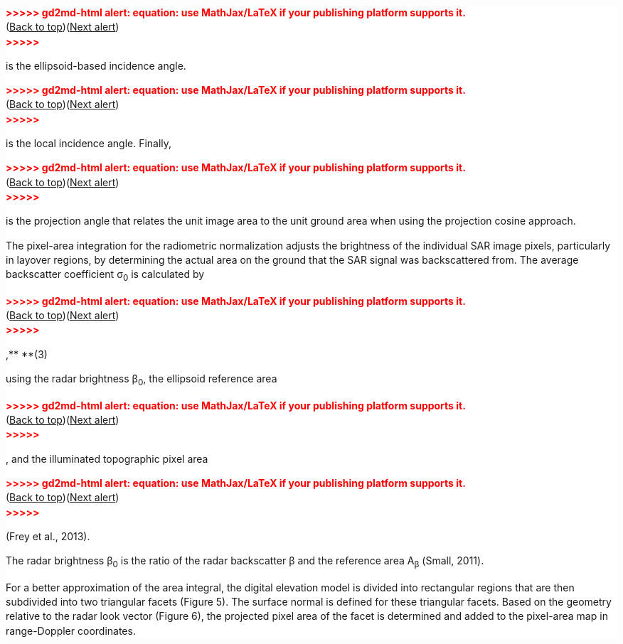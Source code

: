 <p id="gdcalert13" ><span style="color: red; font-weight: bold">>>>>>  gd2md-html alert: equation: use MathJax/LaTeX if your publishing platform supports it. </span><br>(<a href="#">Back to top</a>)(<a href="#gdcalert14">Next alert</a>)<br><span style="color: red; font-weight: bold">>>>>> </span></p>

 is the ellipsoid-based incidence angle. 

<p id="gdcalert14" ><span style="color: red; font-weight: bold">>>>>>  gd2md-html alert: equation: use MathJax/LaTeX if your publishing platform supports it. </span><br>(<a href="#">Back to top</a>)(<a href="#gdcalert15">Next alert</a>)<br><span style="color: red; font-weight: bold">>>>>> </span></p>

 is the local incidence angle. Finally, 

<p id="gdcalert15" ><span style="color: red; font-weight: bold">>>>>>  gd2md-html alert: equation: use MathJax/LaTeX if your publishing platform supports it. </span><br>(<a href="#">Back to top</a>)(<a href="#gdcalert16">Next alert</a>)<br><span style="color: red; font-weight: bold">>>>>> </span></p>

 is the projection angle that relates the unit image area to the unit ground area when using the projection cosine approach.

The pixel-area integration for the radiometric normalization adjusts the brightness of the individual SAR image pixels, particularly in layover regions, by determining the actual area on the ground that the SAR signal was backscattered from. The average backscatter coefficient σ<sub>0</sub> is calculated by



<p id="gdcalert16" ><span style="color: red; font-weight: bold">>>>>>  gd2md-html alert: equation: use MathJax/LaTeX if your publishing platform supports it. </span><br>(<a href="#">Back to top</a>)(<a href="#gdcalert17">Next alert</a>)<br><span style="color: red; font-weight: bold">>>>>> </span></p>

,**	**(3)

using the radar brightness β<sub>0</sub>, the ellipsoid reference area 

<p id="gdcalert17" ><span style="color: red; font-weight: bold">>>>>>  gd2md-html alert: equation: use MathJax/LaTeX if your publishing platform supports it. </span><br>(<a href="#">Back to top</a>)(<a href="#gdcalert18">Next alert</a>)<br><span style="color: red; font-weight: bold">>>>>> </span></p>

, and the illuminated topographic pixel area 

<p id="gdcalert18" ><span style="color: red; font-weight: bold">>>>>>  gd2md-html alert: equation: use MathJax/LaTeX if your publishing platform supports it. </span><br>(<a href="#">Back to top</a>)(<a href="#gdcalert19">Next alert</a>)<br><span style="color: red; font-weight: bold">>>>>> </span></p>

 (Frey et al., 2013).

The radar brightness β<sub>0</sub> is the ratio of the radar backscatter β and the reference area A<sub>β</sub> (Small, 2011).

For a better approximation of the area integral, the digital elevation model is divided into rectangular regions that are then subdivided into two triangular facets (Figure 5). The surface normal is defined for these triangular facets. Based on the geometry relative to the radar look vector (Figure 6), the projected pixel area of the facet is determined and added to the pixel-area map in range-Doppler coordinates.
